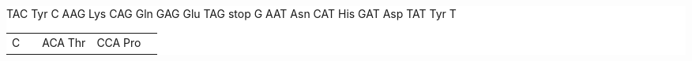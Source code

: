 <td>
TAC  Tyr
</td>
<td>
C
</td>
</tr>
<tr>
<td>
</td>
<td>
</td>
<td>
AAG  Lys
</td>
<td>
CAG  Gln
</td>
<td>
GAG  Glu
</td>
<td>
TAG  stop
</td>
<td>
G
</td>
</tr>
<tr>
<td>
</td>
<td>
</td>
<td>
AAT  Asn
</td>
<td>
CAT  His
</td>
<td>
GAT  Asp
</td>
<td>
TAT  Tyr
</td>
<td>
T
</td>
</tr>
</table>
<table border="0">
<tr>
<td>
C
</td>
<td>
</td>
<td>
ACA  Thr
</td>
<td>
CCA  Pro
</td>
<td>
